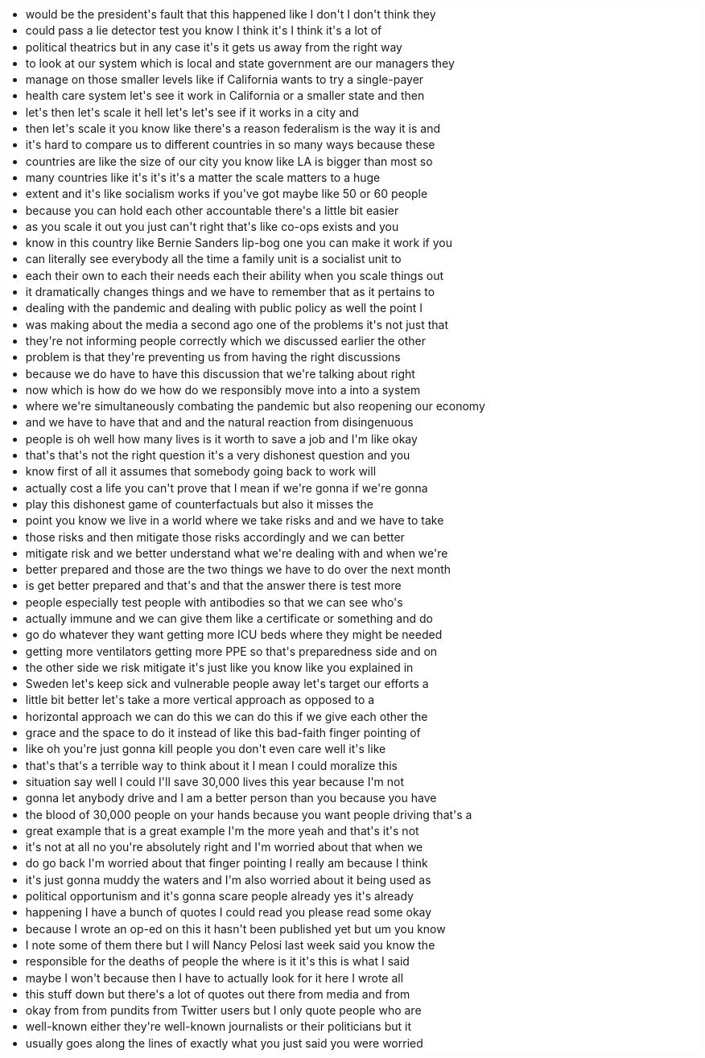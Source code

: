 *  would be the president's fault that this happened like I don't I don't think they
*  could pass a lie detector test you know I think it's I think it's a lot of
*  political theatrics but in any case it's it gets us away from the right way
*  to look at our system which is local and state government are our managers they
*  manage on those smaller levels like if California wants to try a single-payer
*  health care system let's see it work in California or a smaller state and then
*  let's then let's scale it hell let's let's see if it works in a city and
*  then let's scale it you know like there's a reason federalism is the way it is and
*  it's hard to compare us to different countries in so many ways because these
*  countries are like the size of our city you know like LA is bigger than most so
*  many countries like it's it's it's a matter the scale matters to a huge
*  extent and it's like socialism works if you've got maybe like 50 or 60 people
*  because you can hold each other accountable there's a little bit easier
*  as you scale it out you just can't right that's like co-ops exists and you
*  know in this country like Bernie Sanders lip-bog one you can make it work if you
*  can literally see everybody all the time a family unit is a socialist unit to
*  each their own to each their needs each their ability when you scale things out
*  it dramatically changes things and we have to remember that as it pertains to
*  dealing with the pandemic and dealing with public policy as well the point I
*  was making about the media a second ago one of the problems it's not just that
*  they're not informing people correctly which we discussed earlier the other
*  problem is that they're preventing us from having the right discussions
*  because we do have to have this discussion that we're talking about right
*  now which is how do we how do we responsibly move into a into a system
*  where we're simultaneously combating the pandemic but also reopening our economy
*  and we have to have that and and the natural reaction from disingenuous
*  people is oh well how many lives is it worth to save a job and I'm like okay
*  that's that's not the right question it's a very dishonest question and you
*  know first of all it assumes that somebody going back to work will
*  actually cost a life you can't prove that I mean if we're gonna if we're gonna
*  play this dishonest game of counterfactuals but also it misses the
*  point you know we live in a world where we take risks and and we have to take
*  those risks and then mitigate those risks accordingly and we can better
*  mitigate risk and we better understand what we're dealing with and when we're
*  better prepared and those are the two things we have to do over the next month
*  is get better prepared and that's and that the answer there is test more
*  people especially test people with antibodies so that we can see who's
*  actually immune and we can give them like a certificate or something and do
*  go do whatever they want getting more ICU beds where they might be needed
*  getting more ventilators getting more PPE so that's preparedness side and on
*  the other side we risk mitigate it's just like you know like you explained in
*  Sweden let's keep sick and vulnerable people away let's target our efforts a
*  little bit better let's take a more vertical approach as opposed to a
*  horizontal approach we can do this we can do this if we give each other the
*  grace and the space to do it instead of like this bad-faith finger pointing of
*  like oh you're just gonna kill people you don't even care well it's like
*  that's that's a terrible way to think about it I mean I could moralize this
*  situation say well I could I'll save 30,000 lives this year because I'm not
*  gonna let anybody drive and I am a better person than you because you have
*  the blood of 30,000 people on your hands because you want people driving that's a
*  great example that is a great example I'm the more yeah and that's it's not
*  it's not at all no you're absolutely right and I'm worried about that when we
*  do go back I'm worried about that finger pointing I really am because I think
*  it's just gonna muddy the waters and I'm also worried about it being used as
*  political opportunism and it's gonna scare people already yes it's already
*  happening I have a bunch of quotes I could read you please read some okay
*  because I wrote an op-ed on this it hasn't been published yet but um you know
*  I note some of them there but I will Nancy Pelosi last week said you know the
*  responsible for the deaths of people the where is it it's this is what I said
*  maybe I won't because then I have to actually look for it here I wrote all
*  this stuff down but there's a lot of quotes out there from media and from
*  okay from from pundits from Twitter users but I only quote people who are
*  well-known either they're well-known journalists or their politicians but it
*  usually goes along the lines of exactly what you just said you were worried